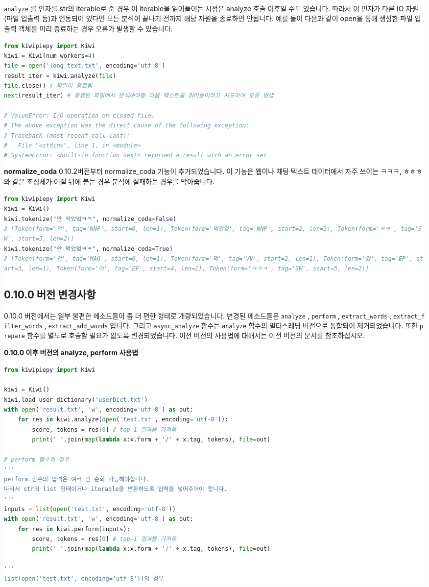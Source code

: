 `analyze` 를 인자를 str의 iterable로 준 경우 이 iterable을 읽어들이는 시점은 analyze 호출 이후일 수도 있습니다. 
따라서 이 인자가 다른 IO 자원(파일 입출력 등)과 연동되어 있다면 모든 분석이 끝나기 전까지 해당 자원을 종료하면 안됩니다.
예를 들어 다음과 같이 open을 통해 생성한 파일 입출력 객체를 미리 종료하는 경우 오류가 발생할 수 있습니다.

```python
from kiwipiepy import Kiwi
kiwi = Kiwi(num_workers=4)
file = open('long_text.txt', encoding='utf-8')
result_iter = kiwi.analyze(file)
file.close() # 파일이 종료됨
next(result_iter) # 종료된 파일에서 분석해야할 다음 텍스트를 읽어들이려고 시도하여 오류 발생

# ValueError: I/O operation on closed file.
# The above exception was the direct cause of the following exception:
# Traceback (most recent call last):
#   File "<stdin>", line 1, in <module>
# SystemError: <built-in function next> returned a result with an error set
```

**normalize_coda**
0.10.2버전부터 normalize_coda 기능이 추가되었습니다. 이 기능은 웹이나 채팅 텍스트 데이터에서 자주 쓰이는 
ㅋㅋㅋ, ㅎㅎㅎ와 같은 초성체가 어절 뒤에 붙는 경우 분석에 실패하는 경우를 막아줍니다.

```python
from kiwipiepy import Kiwi
kiwi = Kiwi()
kiwi.tokenize("안 먹었엌ㅋㅋ", normalize_coda=False)
# [Token(form='안', tag='NNP', start=0, len=1), Token(form='먹었엌', tag='NNP', start=2, len=3), Token(form='ㅋㅋ', tag='SW', start=5, len=2)]
kiwi.tokenize("안 먹었엌ㅋㅋ", normalize_coda=True)
# [Token(form='안', tag='MAG', start=0, len=1), Token(form='먹', tag='VV', start=2, len=1), Token(form='었', tag='EP', start=3, len=1), Token(form='어', tag='EF', start=4, len=1), Token(form='ㅋㅋㅋ', tag='SW', start=5, len=2)]
```
0.10.0 버전 변경사항
--------------------
0.10.0 버전에서는 일부 불편한 메소드들이 좀 더 편한 형태로 개량되었습니다. 
변경된 메소드들은 `analyze` , `perform` , `extract_words` , `extract_filter_words` , `extract_add_words` 입니다.
그리고 `async_analyze` 함수는 `analyze` 함수의 멀티스레딩 버전으로 통합되어 제거되었습니다.
또한 `prepare` 함수를 별도로 호출할 필요가 없도록 변경되었습니다. 이전 버전의 사용법에 대해서는 이전 버전의 문서를 참조하십시오.

**0.10.0 이후 버전의 analyze, perform 사용법**
```python
from kiwipiepy import Kiwi

kiwi = Kiwi()
kiwi.load_user_dictionary('userDict.txt')
with open('result.txt', 'w', encoding='utf-8') as out:
    for res in kiwi.analyze(open('test.txt', encoding='utf-8')):
        score, tokens = res[0] # top-1 결과를 가져옴
        print(' '.join(map(lambda x:x.form + '/' + x.tag, tokens), file=out)

# perform 함수의 경우
'''
perform 함수의 입력은 여러 번 순회 가능해야합니다.
따라서 str의 list 형태이거나 iterable을 반환하도록 입력을 넣어주어야 합니다.
'''
inputs = list(open('test.txt', encoding='utf-8'))
with open('result.txt', 'w', encoding='utf-8') as out:
    for res in kiwi.perform(inputs):
        score, tokens = res[0] # top-1 결과를 가져옴
        print(' '.join(map(lambda x:x.form + '/' + x.tag, tokens), file=out)

'''
list(open('test.txt', encoding='utf-8'))의 경우 
```